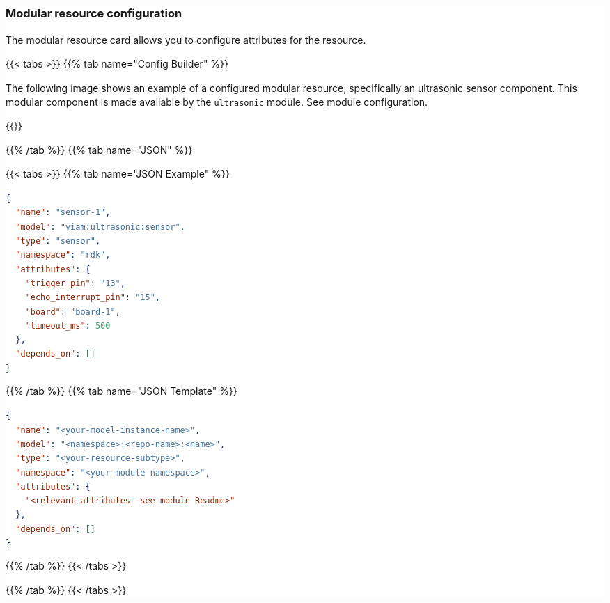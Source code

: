 ### Modular resource configuration

The modular resource card allows you to configure attributes for the resource.

{{< tabs >}}
{{% tab name="Config Builder" %}}

The following image shows an example of a configured modular resource, specifically an ultrasonic sensor component.
This modular component is made available by the `ultrasonic` module.
See [module configuration](#module-configuration).

{{<imgproc src="registry/modular-resources/ultrasonic-resource.png" resize="900x" style="width: 600px" declaredimensions=true alt="A configured modular resource example in the Viam app builder UI.">}}

{{% /tab %}}
{{% tab name="JSON" %}}

{{< tabs >}}
{{% tab name="JSON Example" %}}

```json {class="line-numbers linkable-line-numbers"}
{
  "name": "sensor-1",
  "model": "viam:ultrasonic:sensor",
  "type": "sensor",
  "namespace": "rdk",
  "attributes": {
    "trigger_pin": "13",
    "echo_interrupt_pin": "15",
    "board": "board-1",
    "timeout_ms": 500
  },
  "depends_on": []
}
```

{{% /tab %}}
{{% tab name="JSON Template" %}}

```json {class="line-numbers linkable-line-numbers"}
{
  "name": "<your-model-instance-name>",
  "model": "<namespace>:<repo-name>:<name>",
  "type": "<your-resource-subtype>",
  "namespace": "<your-module-namespace>",
  "attributes": {
    "<relevant attributes--see module Readme>"
  },
  "depends_on": []
}
```

{{% /tab %}}
{{< /tabs >}}

{{% /tab %}}
{{< /tabs >}}
